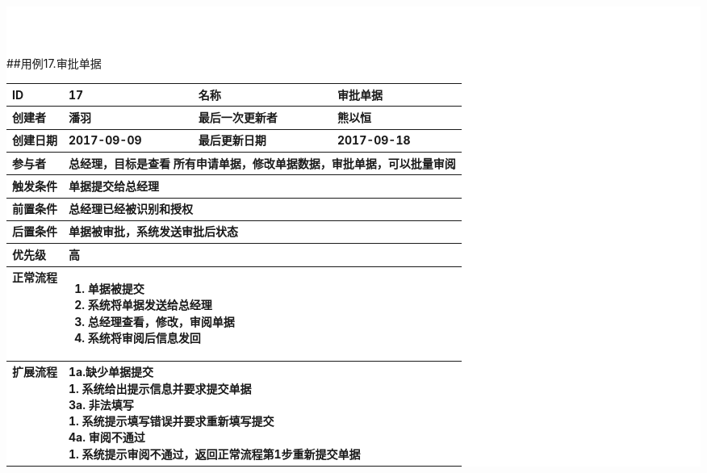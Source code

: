 






<br>
<br>
<br>
##用例17.审批单据
<table>
	<tr align="left">
		<th>ID</th>
		<th>17</th>
		<th>名称</th>
		<th>审批单据</th>
	</tr>
	<tr align="left">
		<th>创建者</th>
		<th>潘羽</th>
		<th>最后一次更新者</th>
		<th>熊以恒</th>
	</tr>
	<tr align="left">
		<th>创建日期</th>
		<th>2017-09-09</th>
		<th>最后更新日期</th>
		<th>2017-09-18</th>
	</tr>
	<tr align="left">
		<th>参与者</th>
		<th colspan="3">总经理，目标是查看
		所有申请单据，修改单据数据，审批单据，可以批量审阅</th>
	<tr align="left">
		<th>触发条件</th>
		<th colspan="3">单据提交给总经理</th>
	</tr>
	<tr align="left">
		<th>前置条件</th>
		<th colspan="3">总经理已经被识别和授权</th>
	</tr>
	<tr align="left">
		<th>后置条件</th>
		<th colspan="3">单据被审批，系统发送审批后状态</th>
	</tr>
	<tr align="left">
		<th>优先级</th>
		<th colspan="3">高</th>
	</tr>
	<tr align="left">
		<th>正常流程</th>
		<th colspan="3">
			<ol>
			<li>单据被提交</li>
			<li>系统将单据发送给总经理</li>
			<li>总经理查看，修改，审阅单据</li>
			<li>系统将审阅后信息发回</li>	</tr>
	<tr align="left">
		<th>扩展流程</th>
		<th colspan="3">
				1a.缺少单据提交
      			<br>1. 系统给出提示信息并要求提交单据
				<br>3a. 非法填写
      			<br>1. 系统提示填写错误并要求重新填写提交
				<br>4a. 审阅不通过
      			<br>1. 系统提示审阅不通过，返回正常流程第1步重新提交单据			</tr>